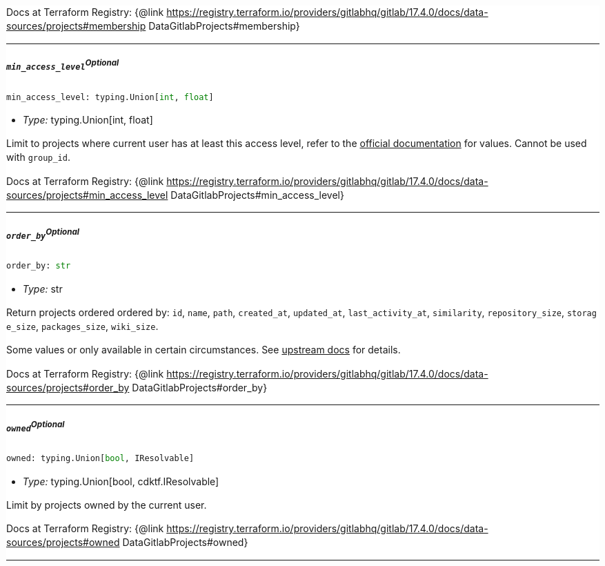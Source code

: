 Docs at Terraform Registry: {@link https://registry.terraform.io/providers/gitlabhq/gitlab/17.4.0/docs/data-sources/projects#membership DataGitlabProjects#membership}

---

##### `min_access_level`<sup>Optional</sup> <a name="min_access_level" id="@cdktf/provider-gitlab.dataGitlabProjects.DataGitlabProjectsConfig.property.minAccessLevel"></a>

```python
min_access_level: typing.Union[int, float]
```

- *Type:* typing.Union[int, float]

Limit to projects where current user has at least this access level, refer to the [official documentation](https://docs.gitlab.com/ee/api/members.html) for values. Cannot be used with `group_id`.

Docs at Terraform Registry: {@link https://registry.terraform.io/providers/gitlabhq/gitlab/17.4.0/docs/data-sources/projects#min_access_level DataGitlabProjects#min_access_level}

---

##### `order_by`<sup>Optional</sup> <a name="order_by" id="@cdktf/provider-gitlab.dataGitlabProjects.DataGitlabProjectsConfig.property.orderBy"></a>

```python
order_by: str
```

- *Type:* str

Return projects ordered ordered by: `id`, `name`, `path`, `created_at`, `updated_at`, `last_activity_at`, `similarity`, `repository_size`, `storage_size`, `packages_size`, `wiki_size`.

Some values or only available in certain circumstances. See [upstream docs](https://docs.gitlab.com/ee/api/projects.html#list-all-projects) for details.

Docs at Terraform Registry: {@link https://registry.terraform.io/providers/gitlabhq/gitlab/17.4.0/docs/data-sources/projects#order_by DataGitlabProjects#order_by}

---

##### `owned`<sup>Optional</sup> <a name="owned" id="@cdktf/provider-gitlab.dataGitlabProjects.DataGitlabProjectsConfig.property.owned"></a>

```python
owned: typing.Union[bool, IResolvable]
```

- *Type:* typing.Union[bool, cdktf.IResolvable]

Limit by projects owned by the current user.

Docs at Terraform Registry: {@link https://registry.terraform.io/providers/gitlabhq/gitlab/17.4.0/docs/data-sources/projects#owned DataGitlabProjects#owned}

---
